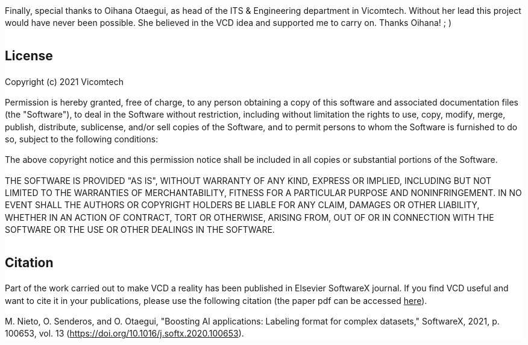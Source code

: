 Finally, special thanks to Oihana Otaegui, as head of the ITS & Engineering department in Vicomtech. Without her lead this project would have never been possible. She believed in the VCD idea and supported me to carry on. Thanks Oihana! ; )


## License

Copyright (c) 2021 Vicomtech

Permission is hereby granted, free of charge, to any person obtaining a copy
of this software and associated documentation files (the "Software"), to deal
in the Software without restriction, including without limitation the rights
to use, copy, modify, merge, publish, distribute, sublicense, and/or sell
copies of the Software, and to permit persons to whom the Software is
furnished to do so, subject to the following conditions:

The above copyright notice and this permission notice shall be included in all
copies or substantial portions of the Software.

THE SOFTWARE IS PROVIDED "AS IS", WITHOUT WARRANTY OF ANY KIND, EXPRESS OR
IMPLIED, INCLUDING BUT NOT LIMITED TO THE WARRANTIES OF MERCHANTABILITY,
FITNESS FOR A PARTICULAR PURPOSE AND NONINFRINGEMENT. IN NO EVENT SHALL THE
AUTHORS OR COPYRIGHT HOLDERS BE LIABLE FOR ANY CLAIM, DAMAGES OR OTHER
LIABILITY, WHETHER IN AN ACTION OF CONTRACT, TORT OR OTHERWISE, ARISING FROM,
OUT OF OR IN CONNECTION WITH THE SOFTWARE OR THE USE OR OTHER DEALINGS IN THE
SOFTWARE.

## Citation

Part of the work carried out to make VCD a reality has been published in Elsevier SoftwareX journal. If you find VCD useful and want to cite it in your publications, please use the following citation (the paper pdf can be accessed [here](https://www.sciencedirect.com/science/article/pii/S2352711020303666)).

M. Nieto, O. Senderos, and O. Otaegui, "Boosting AI applications: Labeling format for complex datasets," SoftwareX, 2021, p. 100653, vol. 13 (https://doi.org/10.1016/j.softx.2020.100653).
